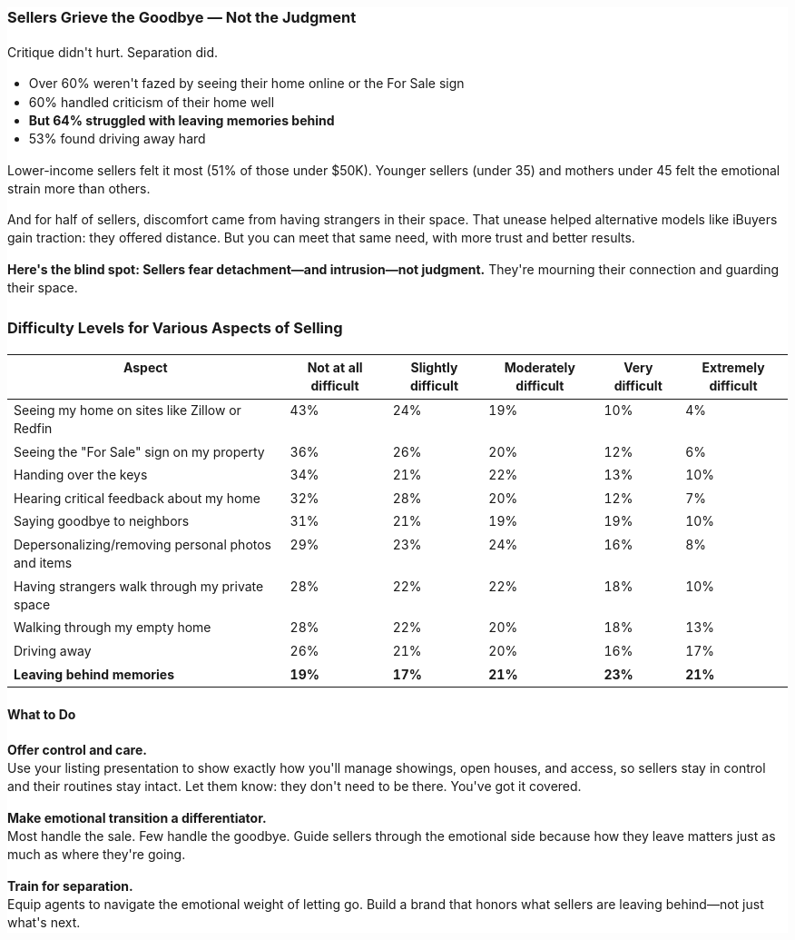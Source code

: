 ### Sellers Grieve the Goodbye — Not the Judgment

Critique didn't hurt. Separation did.

* Over 60% weren't fazed by seeing their home online or the For Sale sign
* 60% handled criticism of their home well
* **But 64% struggled with leaving memories behind**
* 53% found driving away hard

Lower-income sellers felt it most (51% of those under $50K). Younger sellers (under 35) and mothers under 45 felt the emotional strain more than others.

And for half of sellers, discomfort came from having strangers in their space. That unease helped alternative models like iBuyers gain traction: they offered distance. But you can meet that same need, with more trust and better results.

**Here's the blind spot: Sellers fear detachment—and intrusion—not judgment.** They're mourning their connection and guarding their space.

### Difficulty Levels for Various Aspects of Selling

| Aspect                                             | Not at all difficult | Slightly difficult | Moderately difficult | Very difficult | Extremely difficult |
| -------------------------------------------------- | -------------------- | ------------------ | -------------------- | -------------- | ------------------- |
| Seeing my home on sites like Zillow or Redfin      | 43%                  | 24%                | 19%                  | 10%            | 4%                  |
| Seeing the "For Sale" sign on my property          | 36%                  | 26%                | 20%                  | 12%            | 6%                  |
| Handing over the keys                              | 34%                  | 21%                | 22%                  | 13%            | 10%                 |
| Hearing critical feedback about my home            | 32%                  | 28%                | 20%                  | 12%            | 7%                  |
| Saying goodbye to neighbors                        | 31%                  | 21%                | 19%                  | 19%            | 10%                 |
| Depersonalizing/removing personal photos and items | 29%                  | 23%                | 24%                  | 16%            | 8%                  |
| Having strangers walk through my private space     | 28%                  | 22%                | 22%                  | 18%            | 10%                 |
| Walking through my empty home                      | 28%                  | 22%                | 20%                  | 18%            | 13%                 |
| Driving away                                       | 26%                  | 21%                | 20%                  | 16%            | 17%                 |
| **Leaving behind memories**                        | **19%**              | **17%**            | **21%**              | **23%**        | **21%**             |

#### What to Do

**Offer control and care.**\
Use your listing presentation to show exactly how you'll manage showings, open houses, and access, so sellers stay in control and their routines stay intact. Let them know: they don't need to be there. You've got it covered.

**Make emotional transition a differentiator.**\
Most handle the sale. Few handle the goodbye. Guide sellers through the emotional side because how they leave matters just as much as where they're going.

**Train for separation.**\
Equip agents to navigate the emotional weight of letting go. Build a brand that honors what sellers are leaving behind—not just what's next.
